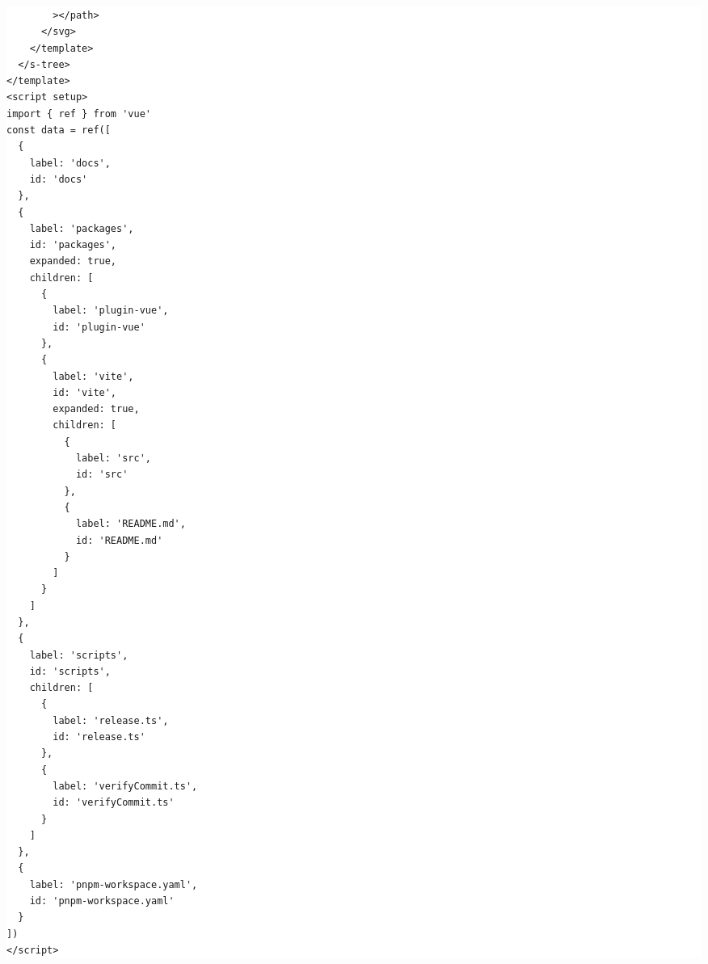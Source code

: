 ```vue
        ></path>
      </svg>
    </template>
  </s-tree>
</template>
<script setup>
import { ref } from 'vue'
const data = ref([
  {
    label: 'docs',
    id: 'docs'
  },
  {
    label: 'packages',
    id: 'packages',
    expanded: true,
    children: [
      {
        label: 'plugin-vue',
        id: 'plugin-vue'
      },
      {
        label: 'vite',
        id: 'vite',
        expanded: true,
        children: [
          {
            label: 'src',
            id: 'src'
          },
          {
            label: 'README.md',
            id: 'README.md'
          }
        ]
      }
    ]
  },
  {
    label: 'scripts',
    id: 'scripts',
    children: [
      {
        label: 'release.ts',
        id: 'release.ts'
      },
      {
        label: 'verifyCommit.ts',
        id: 'verifyCommit.ts'
      }
    ]
  },
  {
    label: 'pnpm-workspace.yaml',
    id: 'pnpm-workspace.yaml'
  }
])
</script>
```
